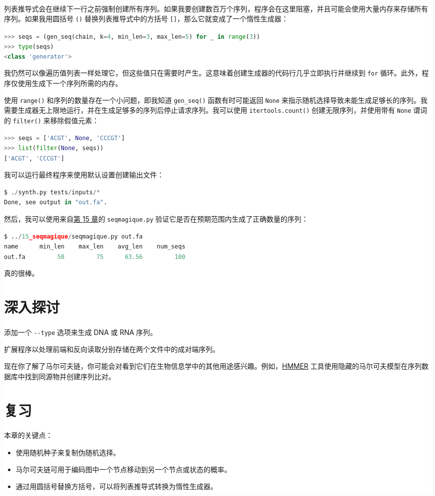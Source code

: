 列表推导式会在继续下一行之前强制创建所有序列。如果我要创建数百万个序列，程序会在这里阻塞，并且可能会使用大量内存来存储所有序列。如果我用圆括号 `()` 替换列表推导式中的方括号 `[]`，那么它就变成了一个惰性生成器：

```py
>>> seqs = (gen_seq(chain, k=4, min_len=3, max_len=5) for _ in range(3))
>>> type(seqs)
<class 'generator'>
```

我仍然可以像遍历值列表一样处理它，但这些值只在需要时产生。这意味着创建生成器的代码行几乎立即执行并继续到 `for` 循环。此外，程序仅使用生成下一个序列所需的内存。

使用 `range()` 和序列的数量存在一个小问题，即我知道 `gen_seq()` 函数有时可能返回 `None` 来指示随机选择导致未能生成足够长的序列。我需要生成器无上限地运行，并在生成足够多的序列后停止请求序列。我可以使用 `itertools.count()` 创建无限序列，并使用带有 `None` 谓词的 `filter()` 来移除假值元素：

```py
>>> seqs = ['ACGT', None, 'CCCGT']
>>> list(filter(None, seqs))
['ACGT', 'CCCGT']
```

我可以运行最终程序来使用默认设置创建输出文件：

```py
$ ./synth.py tests/inputs/*
Done, see output in "out.fa".
```

然后，我可以使用来自[第 15 章](ch15.html#ch15)的 `seqmagique.py` 验证它是否在预期范围内生成了正确数量的序列：

```py
$ ../15_seqmagique/seqmagique.py out.fa
name      min_len    max_len    avg_len    num_seqs
out.fa         50         75      63.56         100
```

真的很棒。

# 深入探讨

添加一个 `--type` 选项来生成 DNA 或 RNA 序列。

扩展程序以处理前端和反向读取分别存储在两个文件中的成对端序列。

现在你了解了马尔可夫链，你可能会对看到它们在生物信息学中的其他用途感兴趣。例如，[HMMER](http://hmmer.org) 工具使用隐藏的马尔可夫模型在序列数据库中找到同源物并创建序列比对。

# 复习

本章的关键点：

+   使用随机种子来复制伪随机选择。

+   马尔可夫链可用于编码图中一个节点移动到另一个节点或状态的概率。

+   通过用圆括号替换方括号，可以将列表推导式转换为惰性生成器。
